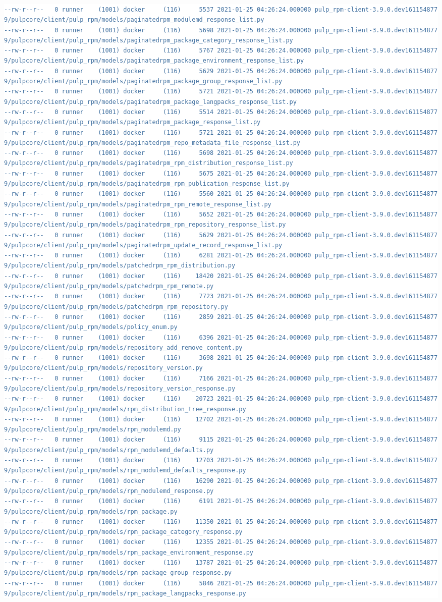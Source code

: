 ```diff
--rw-r--r--   0 runner    (1001) docker     (116)     5537 2021-01-25 04:26:24.000000 pulp_rpm-client-3.9.0.dev1611548779/pulpcore/client/pulp_rpm/models/paginatedrpm_modulemd_response_list.py
--rw-r--r--   0 runner    (1001) docker     (116)     5698 2021-01-25 04:26:24.000000 pulp_rpm-client-3.9.0.dev1611548779/pulpcore/client/pulp_rpm/models/paginatedrpm_package_category_response_list.py
--rw-r--r--   0 runner    (1001) docker     (116)     5767 2021-01-25 04:26:24.000000 pulp_rpm-client-3.9.0.dev1611548779/pulpcore/client/pulp_rpm/models/paginatedrpm_package_environment_response_list.py
--rw-r--r--   0 runner    (1001) docker     (116)     5629 2021-01-25 04:26:24.000000 pulp_rpm-client-3.9.0.dev1611548779/pulpcore/client/pulp_rpm/models/paginatedrpm_package_group_response_list.py
--rw-r--r--   0 runner    (1001) docker     (116)     5721 2021-01-25 04:26:24.000000 pulp_rpm-client-3.9.0.dev1611548779/pulpcore/client/pulp_rpm/models/paginatedrpm_package_langpacks_response_list.py
--rw-r--r--   0 runner    (1001) docker     (116)     5514 2021-01-25 04:26:24.000000 pulp_rpm-client-3.9.0.dev1611548779/pulpcore/client/pulp_rpm/models/paginatedrpm_package_response_list.py
--rw-r--r--   0 runner    (1001) docker     (116)     5721 2021-01-25 04:26:24.000000 pulp_rpm-client-3.9.0.dev1611548779/pulpcore/client/pulp_rpm/models/paginatedrpm_repo_metadata_file_response_list.py
--rw-r--r--   0 runner    (1001) docker     (116)     5698 2021-01-25 04:26:24.000000 pulp_rpm-client-3.9.0.dev1611548779/pulpcore/client/pulp_rpm/models/paginatedrpm_rpm_distribution_response_list.py
--rw-r--r--   0 runner    (1001) docker     (116)     5675 2021-01-25 04:26:24.000000 pulp_rpm-client-3.9.0.dev1611548779/pulpcore/client/pulp_rpm/models/paginatedrpm_rpm_publication_response_list.py
--rw-r--r--   0 runner    (1001) docker     (116)     5560 2021-01-25 04:26:24.000000 pulp_rpm-client-3.9.0.dev1611548779/pulpcore/client/pulp_rpm/models/paginatedrpm_rpm_remote_response_list.py
--rw-r--r--   0 runner    (1001) docker     (116)     5652 2021-01-25 04:26:24.000000 pulp_rpm-client-3.9.0.dev1611548779/pulpcore/client/pulp_rpm/models/paginatedrpm_rpm_repository_response_list.py
--rw-r--r--   0 runner    (1001) docker     (116)     5629 2021-01-25 04:26:24.000000 pulp_rpm-client-3.9.0.dev1611548779/pulpcore/client/pulp_rpm/models/paginatedrpm_update_record_response_list.py
--rw-r--r--   0 runner    (1001) docker     (116)     6281 2021-01-25 04:26:24.000000 pulp_rpm-client-3.9.0.dev1611548779/pulpcore/client/pulp_rpm/models/patchedrpm_rpm_distribution.py
--rw-r--r--   0 runner    (1001) docker     (116)    18420 2021-01-25 04:26:24.000000 pulp_rpm-client-3.9.0.dev1611548779/pulpcore/client/pulp_rpm/models/patchedrpm_rpm_remote.py
--rw-r--r--   0 runner    (1001) docker     (116)     7723 2021-01-25 04:26:24.000000 pulp_rpm-client-3.9.0.dev1611548779/pulpcore/client/pulp_rpm/models/patchedrpm_rpm_repository.py
--rw-r--r--   0 runner    (1001) docker     (116)     2859 2021-01-25 04:26:24.000000 pulp_rpm-client-3.9.0.dev1611548779/pulpcore/client/pulp_rpm/models/policy_enum.py
--rw-r--r--   0 runner    (1001) docker     (116)     6396 2021-01-25 04:26:24.000000 pulp_rpm-client-3.9.0.dev1611548779/pulpcore/client/pulp_rpm/models/repository_add_remove_content.py
--rw-r--r--   0 runner    (1001) docker     (116)     3698 2021-01-25 04:26:24.000000 pulp_rpm-client-3.9.0.dev1611548779/pulpcore/client/pulp_rpm/models/repository_version.py
--rw-r--r--   0 runner    (1001) docker     (116)     7166 2021-01-25 04:26:24.000000 pulp_rpm-client-3.9.0.dev1611548779/pulpcore/client/pulp_rpm/models/repository_version_response.py
--rw-r--r--   0 runner    (1001) docker     (116)    20723 2021-01-25 04:26:24.000000 pulp_rpm-client-3.9.0.dev1611548779/pulpcore/client/pulp_rpm/models/rpm_distribution_tree_response.py
--rw-r--r--   0 runner    (1001) docker     (116)    12702 2021-01-25 04:26:24.000000 pulp_rpm-client-3.9.0.dev1611548779/pulpcore/client/pulp_rpm/models/rpm_modulemd.py
--rw-r--r--   0 runner    (1001) docker     (116)     9115 2021-01-25 04:26:24.000000 pulp_rpm-client-3.9.0.dev1611548779/pulpcore/client/pulp_rpm/models/rpm_modulemd_defaults.py
--rw-r--r--   0 runner    (1001) docker     (116)    12703 2021-01-25 04:26:24.000000 pulp_rpm-client-3.9.0.dev1611548779/pulpcore/client/pulp_rpm/models/rpm_modulemd_defaults_response.py
--rw-r--r--   0 runner    (1001) docker     (116)    16290 2021-01-25 04:26:24.000000 pulp_rpm-client-3.9.0.dev1611548779/pulpcore/client/pulp_rpm/models/rpm_modulemd_response.py
--rw-r--r--   0 runner    (1001) docker     (116)     6191 2021-01-25 04:26:24.000000 pulp_rpm-client-3.9.0.dev1611548779/pulpcore/client/pulp_rpm/models/rpm_package.py
--rw-r--r--   0 runner    (1001) docker     (116)    11350 2021-01-25 04:26:24.000000 pulp_rpm-client-3.9.0.dev1611548779/pulpcore/client/pulp_rpm/models/rpm_package_category_response.py
--rw-r--r--   0 runner    (1001) docker     (116)    12355 2021-01-25 04:26:24.000000 pulp_rpm-client-3.9.0.dev1611548779/pulpcore/client/pulp_rpm/models/rpm_package_environment_response.py
--rw-r--r--   0 runner    (1001) docker     (116)    13787 2021-01-25 04:26:24.000000 pulp_rpm-client-3.9.0.dev1611548779/pulpcore/client/pulp_rpm/models/rpm_package_group_response.py
--rw-r--r--   0 runner    (1001) docker     (116)     5846 2021-01-25 04:26:24.000000 pulp_rpm-client-3.9.0.dev1611548779/pulpcore/client/pulp_rpm/models/rpm_package_langpacks_response.py
```